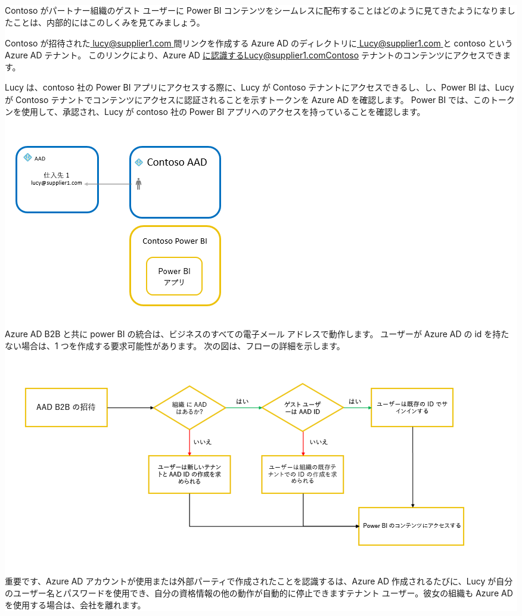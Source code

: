Contoso がパートナー組織のゲスト ユーザーに Power BI コンテンツをシームレスに配布することはどのように見てきたようになりましたことは、内部的にはこのしくみを見てみましょう。

Contoso が招待された[ lucy@supplier1.com ](mailto:lucy@supplier1.com)間リンクを作成する Azure AD のディレクトリに[ Lucy@supplier1.com ](mailto:Lucy@supplier1.com)と contoso という Azure AD テナント。 このリンクにより、Azure AD に認識するLucy@supplier1.comContoso テナントのコンテンツにアクセスできます。

Lucy は、contoso 社の Power BI アプリにアクセスする際に、Lucy が Contoso テナントにアクセスできるし、し、Power BI は、Lucy が Contoso テナントでコンテンツにアクセスに認証されることを示すトークンを Azure AD を確認します。 Power BI では、このトークンを使用して、承認され、Lucy が contoso 社の Power BI アプリへのアクセスを持っていることを確認します。

![認証と承認](media/whitepaper-azure-b2b-power-bi/whitepaper-azure-b2b-power-bi_22.png)

Azure AD B2B と共に power BI の統合は、ビジネスのすべての電子メール アドレスで動作します。 ユーザーが Azure AD の id を持たない場合は、1 つを作成する要求可能性があります。 次の図は、フローの詳細を示します。

![統合フロー チャート](media/whitepaper-azure-b2b-power-bi/whitepaper-azure-b2b-power-bi_23.png)


重要です、Azure AD アカウントが使用または外部パーティで作成されたことを認識するは、Azure AD 作成されるたびに、Lucy が自分のユーザー名とパスワードを使用でき、自分の資格情報の他の動作が自動的に停止できますテナント ユーザー。彼女の組織も Azure AD を使用する場合は、会社を離れます。
